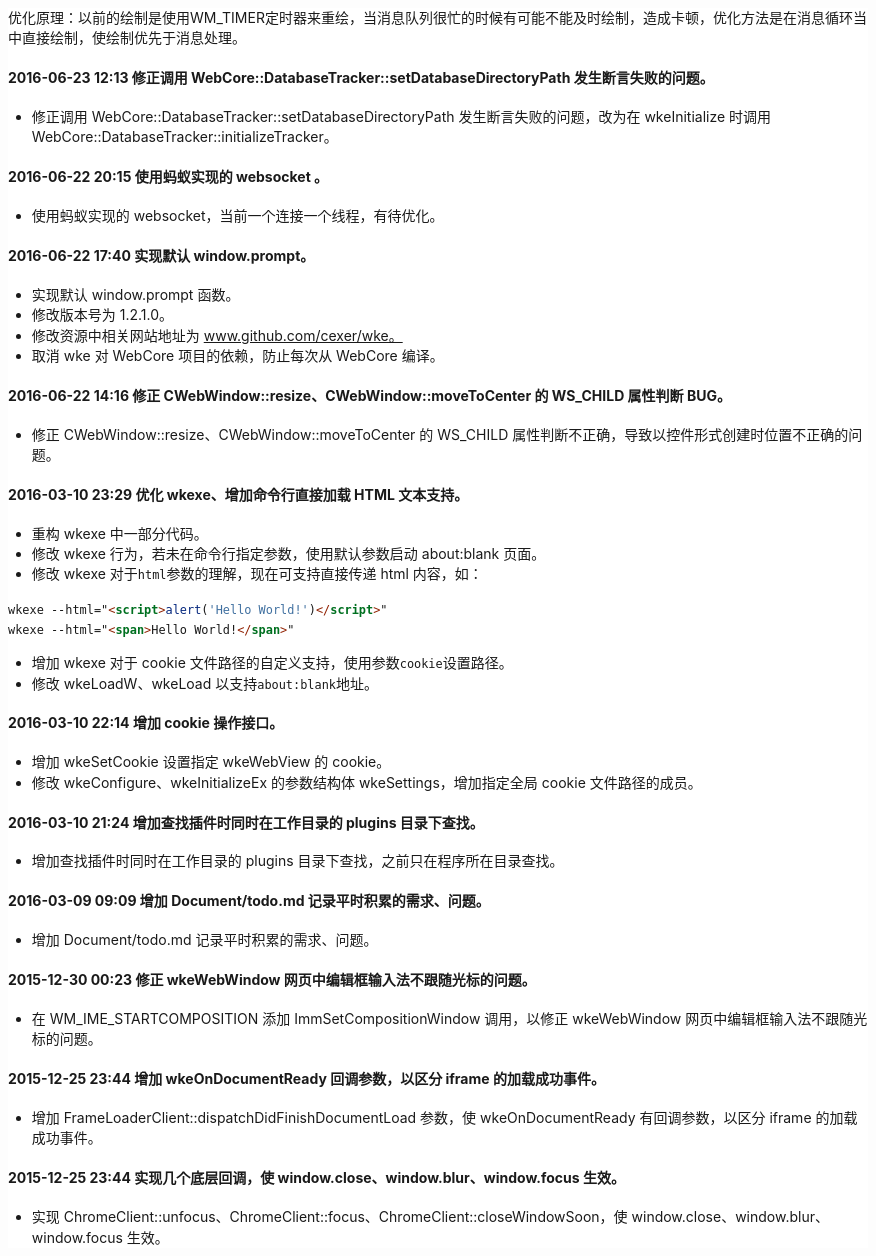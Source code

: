优化原理：以前的绘制是使用WM_TIMER定时器来重绘，当消息队列很忙的时候有可能不能及时绘制，造成卡顿，优化方法是在消息循环当中直接绘制，使绘制优先于消息处理。

#### 2016-06-23 12:13 修正调用 WebCore::DatabaseTracker::setDatabaseDirectoryPath 发生断言失败的问题。
* 修正调用 WebCore::DatabaseTracker::setDatabaseDirectoryPath 发生断言失败的问题，改为在 wkeInitialize 时调用 WebCore::DatabaseTracker::initializeTracker。

#### 2016-06-22 20:15 使用蚂蚁实现的 websocket 。
* 使用蚂蚁实现的 websocket，当前一个连接一个线程，有待优化。

#### 2016-06-22 17:40 实现默认 window.prompt。
* 实现默认 window.prompt 函数。
* 修改版本号为 1.2.1.0。
* 修改资源中相关网站地址为 www.github.com/cexer/wke。
* 取消 wke 对 WebCore 项目的依赖，防止每次从 WebCore 编译。

#### 2016-06-22 14:16 修正 CWebWindow::resize、CWebWindow::moveToCenter 的 WS_CHILD 属性判断 BUG。
* 修正 CWebWindow::resize、CWebWindow::moveToCenter 的 WS_CHILD 属性判断不正确，导致以控件形式创建时位置不正确的问题。

#### 2016-03-10 23:29 优化 wkexe、增加命令行直接加载 HTML 文本支持。
* 重构 wkexe 中一部分代码。
* 修改 wkexe 行为，若未在命令行指定参数，使用默认参数启动 about:blank 页面。
* 修改 wkexe 对于`html`参数的理解，现在可支持直接传递 html 内容，如：
```html
wkexe --html="<script>alert('Hello World!')</script>"
wkexe --html="<span>Hello World!</span>"
```
* 增加 wkexe 对于 cookie 文件路径的自定义支持，使用参数`cookie`设置路径。
* 修改 wkeLoadW、wkeLoad 以支持`about:blank`地址。

#### 2016-03-10 22:14 增加 cookie 操作接口。
* 增加 wkeSetCookie 设置指定 wkeWebView 的 cookie。
* 修改 wkeConfigure、wkeInitializeEx 的参数结构体 wkeSettings，增加指定全局 cookie 文件路径的成员。

#### 2016-03-10 21:24 增加查找插件时同时在工作目录的 plugins 目录下查找。
* 增加查找插件时同时在工作目录的 plugins 目录下查找，之前只在程序所在目录查找。

#### 2016-03-09 09:09 增加 Document/todo.md 记录平时积累的需求、问题。
* 增加 Document/todo.md 记录平时积累的需求、问题。

#### 2015-12-30 00:23 修正 wkeWebWindow 网页中编辑框输入法不跟随光标的问题。
* 在 WM_IME_STARTCOMPOSITION 添加 ImmSetCompositionWindow 调用，以修正 wkeWebWindow 网页中编辑框输入法不跟随光标的问题。

#### 2015-12-25 23:44 增加 wkeOnDocumentReady 回调参数，以区分 iframe 的加载成功事件。
* 增加 FrameLoaderClient::dispatchDidFinishDocumentLoad 参数，使 wkeOnDocumentReady 有回调参数，以区分 iframe 的加载成功事件。

#### 2015-12-25 23:44 实现几个底层回调，使 window.close、window.blur、window.focus 生效。
* 实现 ChromeClient::unfocus、ChromeClient::focus、ChromeClient::closeWindowSoon，使 window.close、window.blur、window.focus 生效。
